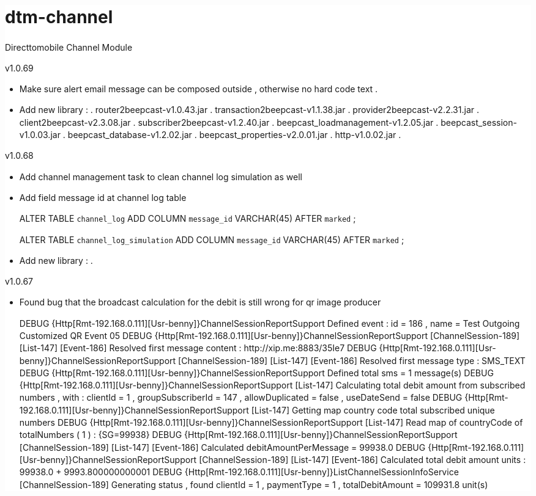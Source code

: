 # dtm-channel
Directtomobile Channel Module

v1.0.69

- Make sure alert email message can be composed outside , otherwise no hard code text .

- Add new library :
  . router2beepcast-v1.0.43.jar
  . transaction2beepcast-v1.1.38.jar
  . provider2beepcast-v2.2.31.jar
  . client2beepcast-v2.3.08.jar
  . subscriber2beepcast-v1.2.40.jar
  . beepcast_loadmanagement-v1.2.05.jar
  . beepcast_session-v1.0.03.jar
  . beepcast_database-v1.2.02.jar
  . beepcast_properties-v2.0.01.jar
  . http-v1.0.02.jar
  . 

v1.0.68

- Add channel management task to clean channel log simulation as well

- Add field message id at channel log table

    ALTER TABLE `channel_log` 
      ADD COLUMN `message_id` VARCHAR(45) AFTER `marked` ;

    ALTER TABLE `channel_log_simulation` 
      ADD COLUMN `message_id` VARCHAR(45) AFTER `marked` ;

- Add new library :
  . 

v1.0.67

- Found bug that the broadcast calculation for the debit is still wrong for qr image producer

    DEBUG   {Http[Rmt-192.168.0.111][Usr-benny]}ChannelSessionReportSupport Defined event : id = 186 , name = Test Outgoing Customized QR Event 05
    DEBUG   {Http[Rmt-192.168.0.111][Usr-benny]}ChannelSessionReportSupport [ChannelSession-189] [List-147] [Event-186] 
      Resolved first message content : http:\/\/xip.me:8883\/35Ie7
    DEBUG   {Http[Rmt-192.168.0.111][Usr-benny]}ChannelSessionReportSupport [ChannelSession-189] [List-147] [Event-186] 
      Resolved first message type : SMS_TEXT
    DEBUG   {Http[Rmt-192.168.0.111][Usr-benny]}ChannelSessionReportSupport Defined total sms = 1 message(s)
    DEBUG   {Http[Rmt-192.168.0.111][Usr-benny]}ChannelSessionReportSupport [List-147] Calculating total debit amount from subscribed numbers , with : clientId = 1 , groupSubscriberId = 147 , allowDuplicated = false , useDateSend = false
    DEBUG   {Http[Rmt-192.168.0.111][Usr-benny]}ChannelSessionReportSupport [List-147] Getting map country code total subscribed unique numbers
    DEBUG   {Http[Rmt-192.168.0.111][Usr-benny]}ChannelSessionReportSupport [List-147] Read map of countryCode of totalNumbers ( 1 ) : {SG=99938}
    DEBUG   {Http[Rmt-192.168.0.111][Usr-benny]}ChannelSessionReportSupport [ChannelSession-189] [List-147] [Event-186] Calculated debitAmountPerMessage = 99938.0
    DEBUG   {Http[Rmt-192.168.0.111][Usr-benny]}ChannelSessionReportSupport [ChannelSession-189] [List-147] [Event-186] Calculated total debit amount units : 99938.0 + 9993.800000000001
    DEBUG   {Http[Rmt-192.168.0.111][Usr-benny]}ListChannelSessionInfoService [ChannelSession-189] Generating status , found clientId = 1 , paymentType = 1 , totalDebitAmount = 109931.8 unit(s)
